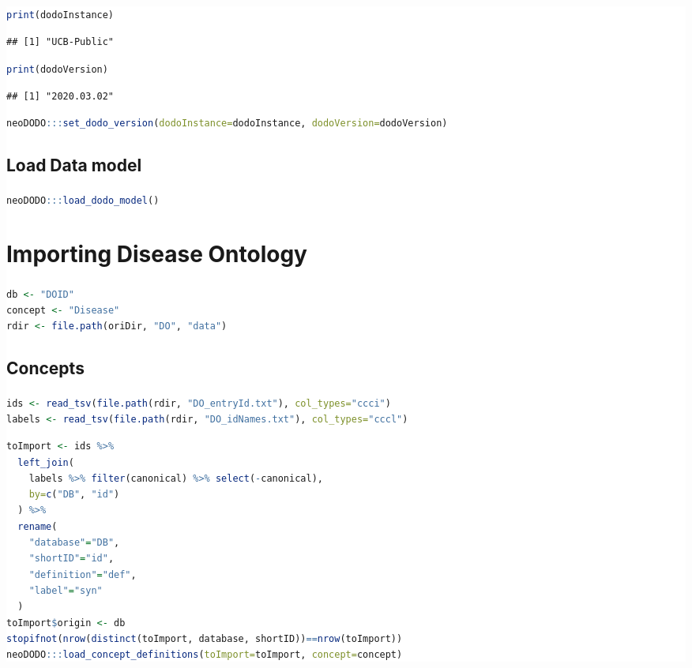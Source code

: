 
```r
print(dodoInstance)
```

```
## [1] "UCB-Public"
```

```r
print(dodoVersion)
```

```
## [1] "2020.03.02"
```

```r
neoDODO:::set_dodo_version(dodoInstance=dodoInstance, dodoVersion=dodoVersion)
```

## Load Data model


```r
neoDODO:::load_dodo_model()
```




# Importing Disease Ontology


```r
db <- "DOID"
concept <- "Disease"
rdir <- file.path(oriDir, "DO", "data")
```

## Concepts


```r
ids <- read_tsv(file.path(rdir, "DO_entryId.txt"), col_types="ccci")
labels <- read_tsv(file.path(rdir, "DO_idNames.txt"), col_types="cccl")
```


```r
toImport <- ids %>%
  left_join(
    labels %>% filter(canonical) %>% select(-canonical),
    by=c("DB", "id")
  ) %>%
  rename(
    "database"="DB",
    "shortID"="id",
    "definition"="def",
    "label"="syn"
  )
toImport$origin <- db
stopifnot(nrow(distinct(toImport, database, shortID))==nrow(toImport))
neoDODO:::load_concept_definitions(toImport=toImport, concept=concept)
```
